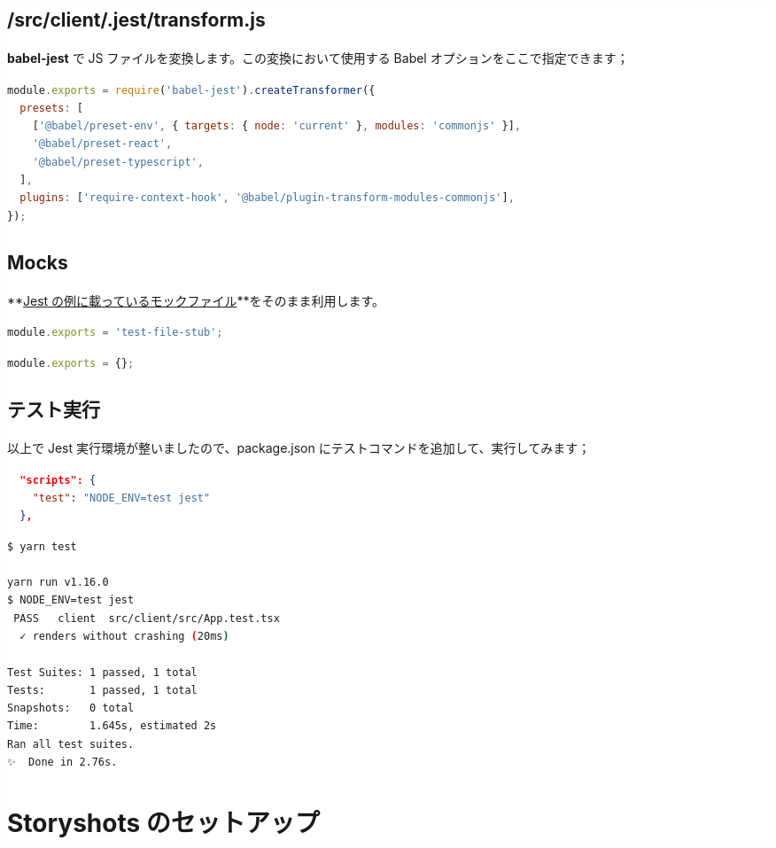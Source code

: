 ## /src/client/.jest/transform.js

**babel-jest** で JS ファイルを変換します。この変換において使用する Babel オプションをここで指定できます；

```javascript:/src/client/.jest/transform.js
module.exports = require('babel-jest').createTransformer({
  presets: [
    ['@babel/preset-env', { targets: { node: 'current' }, modules: 'commonjs' }],
    '@babel/preset-react',
    '@babel/preset-typescript',
  ],
  plugins: ['require-context-hook', '@babel/plugin-transform-modules-commonjs'],
});
```

## Mocks

**[Jest の例に載っているモックファイル](https://jestjs.io/docs/ja/webpack#%E9%9D%99%E7%9A%84%E3%82%A2%E3%82%BB%E3%83%83%E3%83%88%E3%81%AE%E7%AE%A1%E7%90%86)**をそのまま利用します。

```javascript:/src/client/.jest/__mocks__/file.js
module.exports = 'test-file-stub';
```

```javascript:/src/client/.jest/__mocks__/style.js
module.exports = {};
```

## テスト実行

以上で Jest 実行環境が整いましたので、package.json にテストコマンドを追加して、実行してみます；

```json:package.json
  "scripts": {
    "test": "NODE_ENV=test jest"
  },
```

```bash
$ yarn test

yarn run v1.16.0
$ NODE_ENV=test jest
 PASS   client  src/client/src/App.test.tsx
  ✓ renders without crashing (20ms)

Test Suites: 1 passed, 1 total
Tests:       1 passed, 1 total
Snapshots:   0 total
Time:        1.645s, estimated 2s
Ran all test suites.
✨  Done in 2.76s.
```

# Storyshots のセットアップ
